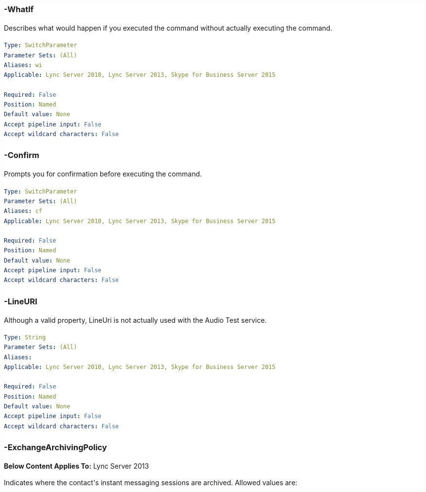 ### -WhatIf
Describes what would happen if you executed the command without actually executing the command.

```yaml
Type: SwitchParameter
Parameter Sets: (All)
Aliases: wi
Applicable: Lync Server 2010, Lync Server 2013, Skype for Business Server 2015

Required: False
Position: Named
Default value: None
Accept pipeline input: False
Accept wildcard characters: False
```

### -Confirm
Prompts you for confirmation before executing the command.

```yaml
Type: SwitchParameter
Parameter Sets: (All)
Aliases: cf
Applicable: Lync Server 2010, Lync Server 2013, Skype for Business Server 2015

Required: False
Position: Named
Default value: None
Accept pipeline input: False
Accept wildcard characters: False
```

### -LineURI
Although a valid property, LineUri is not actually used with the Audio Test service.

```yaml
Type: String
Parameter Sets: (All)
Aliases: 
Applicable: Lync Server 2010, Lync Server 2013, Skype for Business Server 2015

Required: False
Position: Named
Default value: None
Accept pipeline input: False
Accept wildcard characters: False
```

### -ExchangeArchivingPolicy
**Below Content Applies To:** Lync Server 2013

Indicates where the contact's instant messaging sessions are archived.
Allowed values are:
